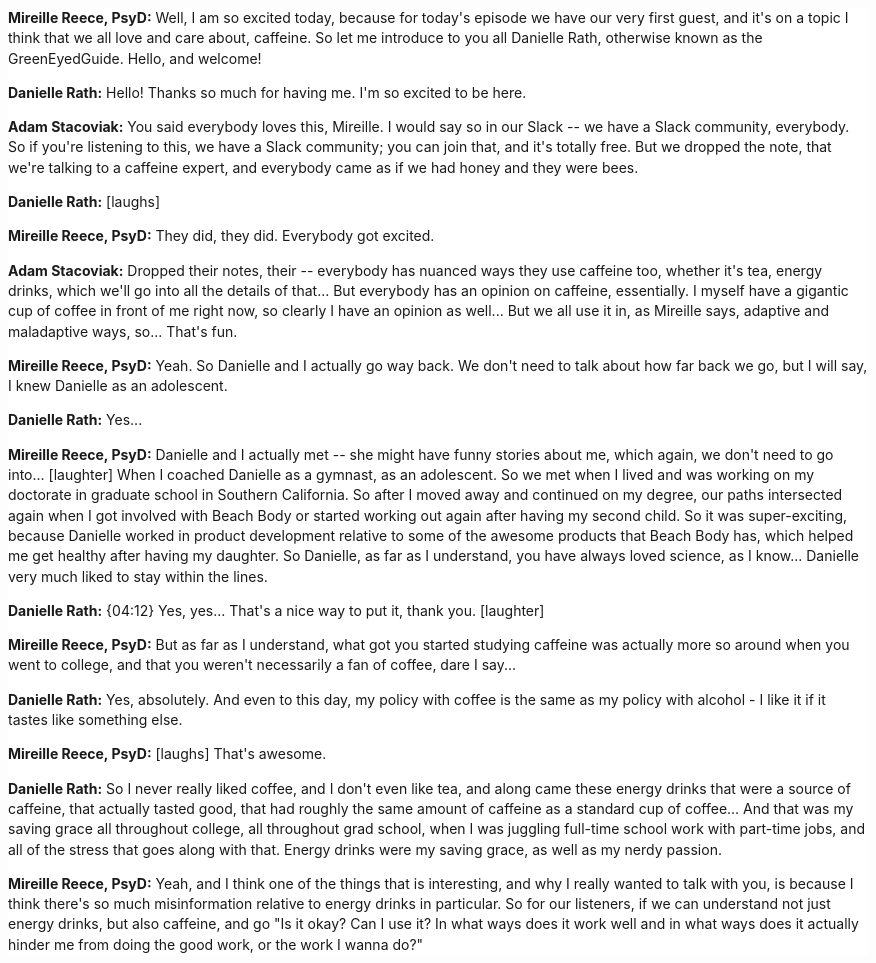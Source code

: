 **Mireille Reece, PsyD:** Well, I am so excited today, because for today's episode we have our very first guest, and it's on a topic I think that we all love and care about, caffeine. So let me introduce to you all Danielle Rath, otherwise known as the GreenEyedGuide. Hello, and welcome!

**Danielle Rath:** Hello! Thanks so much for having me. I'm so excited to be here.

**Adam Stacoviak:** You said everybody loves this, Mireille. I would say so in our Slack -- we have a Slack community, everybody. So if you're listening to this, we have a Slack community; you can join that, and it's totally free. But we dropped the note, that we're talking to a caffeine expert, and everybody came as if we had honey and they were bees.

**Danielle Rath:** \[laughs\]

**Mireille Reece, PsyD:** They did, they did. Everybody got excited.

**Adam Stacoviak:** Dropped their notes, their -- everybody has nuanced ways they use caffeine too, whether it's tea, energy drinks, which we'll go into all the details of that... But everybody has an opinion on caffeine, essentially. I myself have a gigantic cup of coffee in front of me right now, so clearly I have an opinion as well... But we all use it in, as Mireille says, adaptive and maladaptive ways, so... That's fun.

**Mireille Reece, PsyD:** Yeah. So Danielle and I actually go way back. We don't need to talk about how far back we go, but I will say, I knew Danielle as an adolescent.

**Danielle Rath:** Yes...

**Mireille Reece, PsyD:** Danielle and I actually met -- she might have funny stories about me, which again, we don't need to go into... \[laughter\] When I coached Danielle as a gymnast, as an adolescent. So we met when I lived and was working on my doctorate in graduate school in Southern California. So after I moved away and continued on my degree, our paths intersected again when I got involved with Beach Body or started working out again after having my second child. So it was super-exciting, because Danielle worked in product development relative to some of the awesome products that Beach Body has, which helped me get healthy after having my daughter. So Danielle, as far as I understand, you have always loved science, as I know... Danielle very much liked to stay within the lines.

**Danielle Rath:** \{04:12\} Yes, yes... That's a nice way to put it, thank you. \[laughter\]

**Mireille Reece, PsyD:** But as far as I understand, what got you started studying caffeine was actually more so around when you went to college, and that you weren't necessarily a fan of coffee, dare I say...

**Danielle Rath:** Yes, absolutely. And even to this day, my policy with coffee is the same as my policy with alcohol - I like it if it tastes like something else.

**Mireille Reece, PsyD:** \[laughs\] That's awesome.

**Danielle Rath:** So I never really liked coffee, and I don't even like tea, and along came these energy drinks that were a source of caffeine, that actually tasted good, that had roughly the same amount of caffeine as a standard cup of coffee... And that was my saving grace all throughout college, all throughout grad school, when I was juggling full-time school work with part-time jobs, and all of the stress that goes along with that. Energy drinks were my saving grace, as well as my nerdy passion.

**Mireille Reece, PsyD:** Yeah, and I think one of the things that is interesting, and why I really wanted to talk with you, is because I think there's so much misinformation relative to energy drinks in particular. So for our listeners, if we can understand not just energy drinks, but also caffeine, and go "Is it okay? Can I use it? In what ways does it work well and in what ways does it actually hinder me from doing the good work, or the work I wanna do?"

